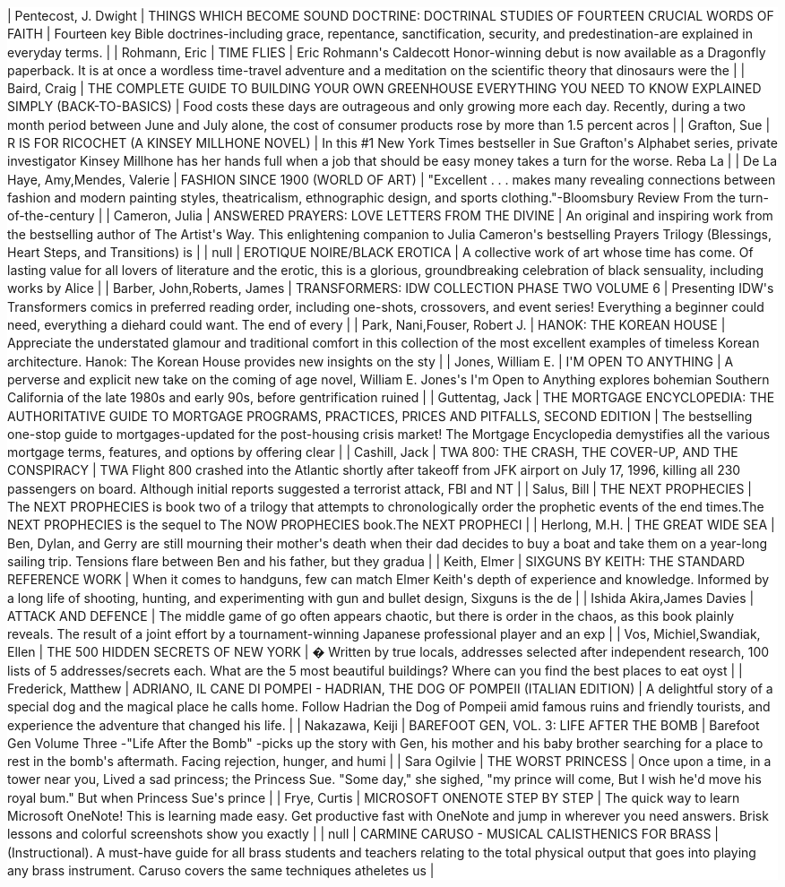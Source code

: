 | Pentecost, J. Dwight | THINGS WHICH BECOME SOUND DOCTRINE: DOCTRINAL STUDIES OF FOURTEEN CRUCIAL WORDS OF FAITH | Fourteen key Bible doctrines-including grace, repentance, sanctification, security, and predestination-are explained in everyday terms. |
| Rohmann, Eric | TIME FLIES | Eric Rohmann's Caldecott Honor-winning debut is now available as a Dragonfly paperback. It is at once a wordless time-travel adventure and a meditation on the scientific theory that dinosaurs were the |
| Baird, Craig | THE COMPLETE GUIDE TO BUILDING YOUR OWN GREENHOUSE EVERYTHING YOU NEED TO KNOW EXPLAINED SIMPLY (BACK-TO-BASICS) |  Food costs these days are outrageous and only growing more each day. Recently, during a two month period between June and July alone, the cost of consumer products rose by more than 1.5 percent acros |
| Grafton, Sue | R IS FOR RICOCHET (A KINSEY MILLHONE NOVEL) | In this #1 New York Times bestseller in Sue Grafton's Alphabet series, private investigator Kinsey Millhone has her hands full when a job that should be easy money takes a turn for the worse.  Reba La |
| De La Haye, Amy,Mendes, Valerie | FASHION SINCE 1900 (WORLD OF ART) |  "Excellent . . . makes many revealing connections between fashion and modern painting styles, theatricalism, ethnographic design, and sports clothing."-Bloomsbury Review  From the turn-of-the-century |
| Cameron, Julia | ANSWERED PRAYERS: LOVE LETTERS FROM THE DIVINE | An original and inspiring work from the bestselling author of The Artist's Way.  This enlightening companion to Julia Cameron's bestselling Prayers Trilogy (Blessings, Heart Steps, and Transitions) is |
| null | EROTIQUE NOIRE/BLACK EROTICA | A collective work of art whose time has come. Of lasting value for all lovers of literature and the erotic, this is a glorious, groundbreaking celebration of black sensuality, including works by Alice |
| Barber, John,Roberts, James | TRANSFORMERS: IDW COLLECTION PHASE TWO VOLUME 6 | Presenting IDW's Transformers comics in preferred reading order, including one-shots, crossovers, and event series! Everything a beginner could need, everything a diehard could want.  The end of every |
| Park, Nani,Fouser, Robert J. | HANOK: THE KOREAN HOUSE | Appreciate the understated glamour and traditional comfort in this collection of the most excellent examples of timeless Korean architecture.   Hanok: The Korean House provides new insights on the sty |
| Jones, William E. | I'M OPEN TO ANYTHING | A perverse and explicit new take on the coming of age novel, William E. Jones's I'm Open to Anything explores bohemian Southern California of the late 1980s and early 90s, before gentrification ruined |
| Guttentag, Jack | THE MORTGAGE ENCYCLOPEDIA: THE AUTHORITATIVE GUIDE TO MORTGAGE PROGRAMS, PRACTICES, PRICES AND PITFALLS, SECOND EDITION |  The bestselling one-stop guide to mortgages-updated for the post-housing crisis market!   The Mortgage Encyclopedia demystifies all the various mortgage terms, features, and options by offering clear |
| Cashill, Jack | TWA 800: THE CRASH, THE COVER-UP, AND THE CONSPIRACY | TWA Flight 800 crashed into the Atlantic shortly after takeoff from JFK airport on July 17, 1996, killing all 230 passengers on board. Although initial reports suggested a terrorist attack, FBI and NT |
| Salus, Bill | THE NEXT PROPHECIES | The NEXT PROPHECIES is book two of a trilogy that attempts to chronologically order the prophetic events of the end times.The NEXT PROPHECIES is the sequel to The NOW PROPHECIES book.The NEXT PROPHECI |
| Herlong, M.H. | THE GREAT WIDE SEA | Ben, Dylan, and Gerry are still mourning their mother's death when their dad decides to buy a boat and take them on a year-long sailing trip. Tensions flare between Ben and his father, but they gradua |
| Keith, Elmer | SIXGUNS BY KEITH: THE STANDARD REFERENCE WORK |  When it comes to handguns, few can match Elmer Keith's depth of experience and knowledge. Informed by a long life of shooting, hunting, and experimenting with gun and bullet design, Sixguns is the de |
| Ishida Akira,James Davies | ATTACK AND DEFENCE | The middle game of go often appears chaotic, but there is order in the chaos, as this book plainly reveals. The result of a joint effort by a tournament-winning Japanese professional player and an exp |
| Vos, Michiel,Swandiak, Ellen | THE 500 HIDDEN SECRETS OF NEW YORK | � Written by true locals, addresses selected after independent research, 100 lists of 5 addresses/secrets each.  What are the 5 most beautiful buildings? Where can you find the best places to eat oyst |
| Frederick, Matthew | ADRIANO, IL CANE DI POMPEI - HADRIAN, THE DOG OF POMPEII (ITALIAN EDITION) | A delightful story of a special dog and the magical place he calls home. Follow Hadrian the Dog of Pompeii amid famous ruins and friendly tourists, and experience the adventure that changed his life.  |
| Nakazawa, Keiji | BAREFOOT GEN, VOL. 3: LIFE AFTER THE BOMB | Barefoot Gen Volume Three -"Life After the Bomb" -picks up the story with Gen, his mother and his baby brother searching for a place to rest in the bomb's aftermath. Facing rejection, hunger, and humi |
| Sara Ogilvie | THE WORST PRINCESS | Once upon a time, in a tower near you,   Lived a sad princess; the Princess Sue.   "Some day," she sighed, "my prince will come,   But I wish he'd move his royal bum."   But when Princess Sue's prince |
| Frye, Curtis | MICROSOFT ONENOTE STEP BY STEP | The quick way to learn Microsoft OneNote!    This is learning made easy. Get productive fast with OneNote and jump in wherever you need answers. Brisk lessons and colorful screenshots show you exactly |
| null | CARMINE CARUSO - MUSICAL CALISTHENICS FOR BRASS | (Instructional). A must-have guide for all brass students and teachers relating to the total physical output that goes into playing any brass instrument. Caruso covers the same techniques atheletes us |